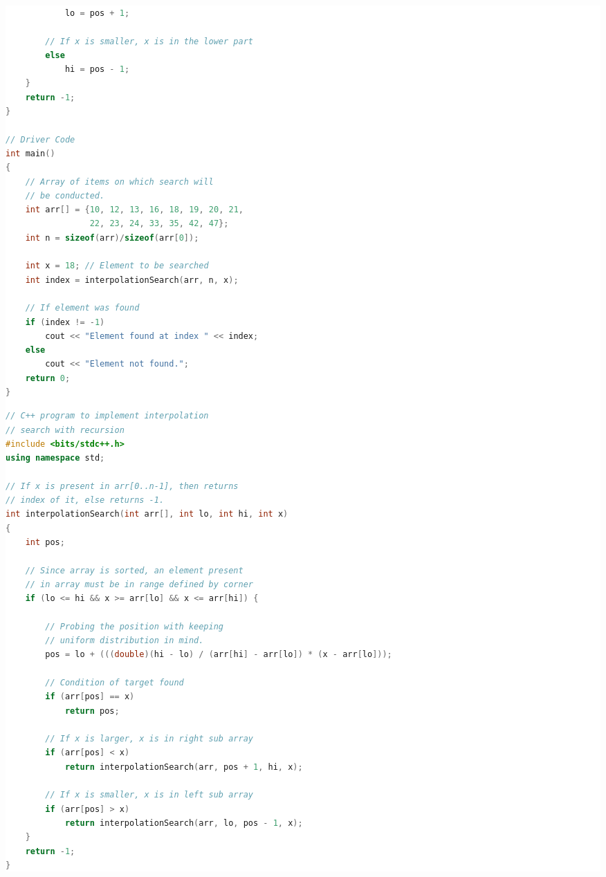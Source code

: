 ```C++
            lo = pos + 1;

        // If x is smaller, x is in the lower part
        else
            hi = pos - 1;
    }
    return -1;
}

// Driver Code
int main()
{
    // Array of items on which search will
    // be conducted.
    int arr[] = {10, 12, 13, 16, 18, 19, 20, 21,
                 22, 23, 24, 33, 35, 42, 47};
    int n = sizeof(arr)/sizeof(arr[0]);

    int x = 18; // Element to be searched
    int index = interpolationSearch(arr, n, x);

    // If element was found
    if (index != -1)
        cout << "Element found at index " << index;
    else
        cout << "Element not found.";
    return 0;
}
```

```C++
// C++ program to implement interpolation
// search with recursion
#include <bits/stdc++.h>
using namespace std;

// If x is present in arr[0..n-1], then returns
// index of it, else returns -1.
int interpolationSearch(int arr[], int lo, int hi, int x)
{
    int pos;

    // Since array is sorted, an element present
    // in array must be in range defined by corner
    if (lo <= hi && x >= arr[lo] && x <= arr[hi]) {

        // Probing the position with keeping
        // uniform distribution in mind.
        pos = lo + (((double)(hi - lo) / (arr[hi] - arr[lo]) * (x - arr[lo]));

        // Condition of target found
        if (arr[pos] == x)
            return pos;

        // If x is larger, x is in right sub array
        if (arr[pos] < x)
            return interpolationSearch(arr, pos + 1, hi, x);

        // If x is smaller, x is in left sub array
        if (arr[pos] > x)
            return interpolationSearch(arr, lo, pos - 1, x);
    }
    return -1;
}
```